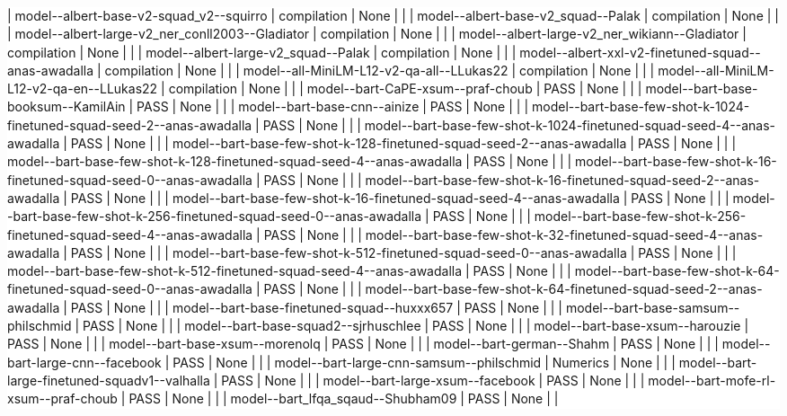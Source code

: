 | model--albert-base-v2-squad_v2--squirro | compilation | None | |
| model--albert-base-v2_squad--Palak | compilation | None | |
| model--albert-large-v2_ner_conll2003--Gladiator | compilation | None | |
| model--albert-large-v2_ner_wikiann--Gladiator | compilation | None | |
| model--albert-large-v2_squad--Palak | compilation | None | |
| model--albert-xxl-v2-finetuned-squad--anas-awadalla | compilation | None | |
| model--all-MiniLM-L12-v2-qa-all--LLukas22 | compilation | None | |
| model--all-MiniLM-L12-v2-qa-en--LLukas22 | compilation | None | |
| model--bart-CaPE-xsum--praf-choub | PASS | None | |
| model--bart-base-booksum--KamilAin | PASS | None | |
| model--bart-base-cnn--ainize | PASS | None | |
| model--bart-base-few-shot-k-1024-finetuned-squad-seed-2--anas-awadalla | PASS | None | |
| model--bart-base-few-shot-k-1024-finetuned-squad-seed-4--anas-awadalla | PASS | None | |
| model--bart-base-few-shot-k-128-finetuned-squad-seed-2--anas-awadalla | PASS | None | |
| model--bart-base-few-shot-k-128-finetuned-squad-seed-4--anas-awadalla | PASS | None | |
| model--bart-base-few-shot-k-16-finetuned-squad-seed-0--anas-awadalla | PASS | None | |
| model--bart-base-few-shot-k-16-finetuned-squad-seed-2--anas-awadalla | PASS | None | |
| model--bart-base-few-shot-k-16-finetuned-squad-seed-4--anas-awadalla | PASS | None | |
| model--bart-base-few-shot-k-256-finetuned-squad-seed-0--anas-awadalla | PASS | None | |
| model--bart-base-few-shot-k-256-finetuned-squad-seed-4--anas-awadalla | PASS | None | |
| model--bart-base-few-shot-k-32-finetuned-squad-seed-4--anas-awadalla | PASS | None | |
| model--bart-base-few-shot-k-512-finetuned-squad-seed-0--anas-awadalla | PASS | None | |
| model--bart-base-few-shot-k-512-finetuned-squad-seed-4--anas-awadalla | PASS | None | |
| model--bart-base-few-shot-k-64-finetuned-squad-seed-0--anas-awadalla | PASS | None | |
| model--bart-base-few-shot-k-64-finetuned-squad-seed-2--anas-awadalla | PASS | None | |
| model--bart-base-finetuned-squad--huxxx657 | PASS | None | |
| model--bart-base-samsum--philschmid | PASS | None | |
| model--bart-base-squad2--sjrhuschlee | PASS | None | |
| model--bart-base-xsum--harouzie | PASS | None | |
| model--bart-base-xsum--morenolq | PASS | None | |
| model--bart-german--Shahm | PASS | None | |
| model--bart-large-cnn--facebook | PASS | None | |
| model--bart-large-cnn-samsum--philschmid | Numerics | None | |
| model--bart-large-finetuned-squadv1--valhalla | PASS | None | |
| model--bart-large-xsum--facebook | PASS | None | |
| model--bart-mofe-rl-xsum--praf-choub | PASS | None | |
| model--bart_lfqa_sqaud--Shubham09 | PASS | None | |